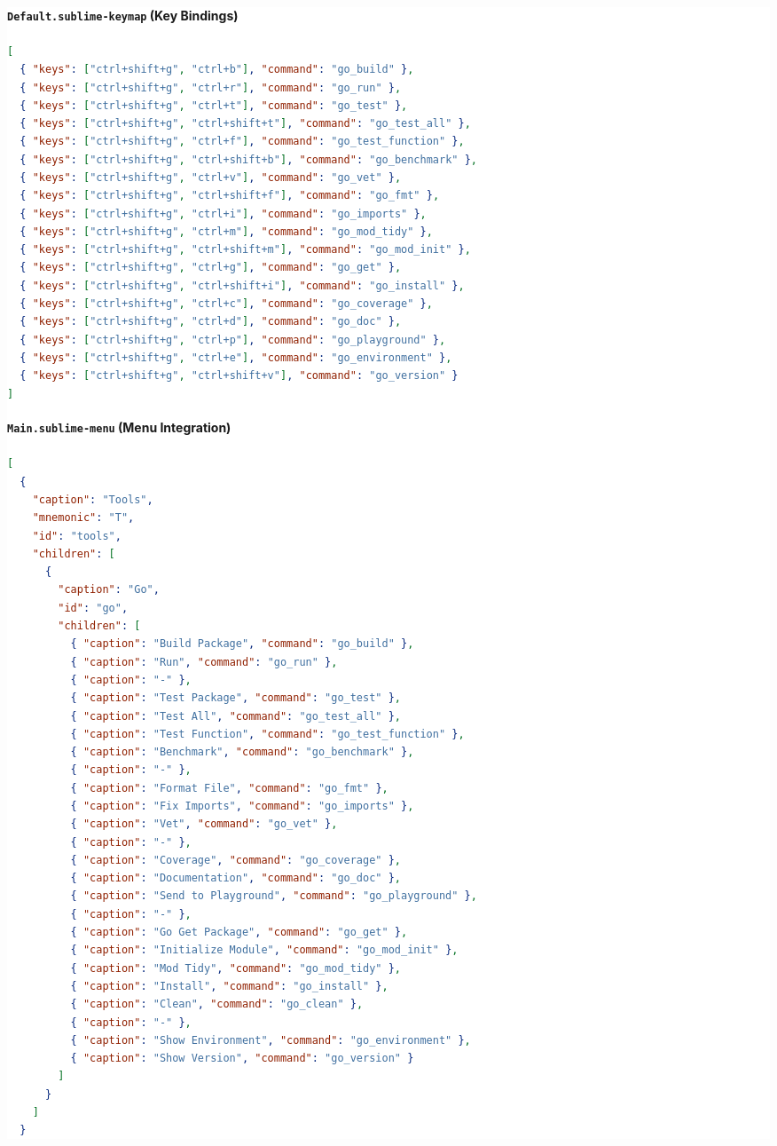 #### `Default.sublime-keymap` (Key Bindings)
```json
[
  { "keys": ["ctrl+shift+g", "ctrl+b"], "command": "go_build" },
  { "keys": ["ctrl+shift+g", "ctrl+r"], "command": "go_run" },
  { "keys": ["ctrl+shift+g", "ctrl+t"], "command": "go_test" },
  { "keys": ["ctrl+shift+g", "ctrl+shift+t"], "command": "go_test_all" },
  { "keys": ["ctrl+shift+g", "ctrl+f"], "command": "go_test_function" },
  { "keys": ["ctrl+shift+g", "ctrl+shift+b"], "command": "go_benchmark" },
  { "keys": ["ctrl+shift+g", "ctrl+v"], "command": "go_vet" },
  { "keys": ["ctrl+shift+g", "ctrl+shift+f"], "command": "go_fmt" },
  { "keys": ["ctrl+shift+g", "ctrl+i"], "command": "go_imports" },
  { "keys": ["ctrl+shift+g", "ctrl+m"], "command": "go_mod_tidy" },
  { "keys": ["ctrl+shift+g", "ctrl+shift+m"], "command": "go_mod_init" },
  { "keys": ["ctrl+shift+g", "ctrl+g"], "command": "go_get" },
  { "keys": ["ctrl+shift+g", "ctrl+shift+i"], "command": "go_install" },
  { "keys": ["ctrl+shift+g", "ctrl+c"], "command": "go_coverage" },
  { "keys": ["ctrl+shift+g", "ctrl+d"], "command": "go_doc" },
  { "keys": ["ctrl+shift+g", "ctrl+p"], "command": "go_playground" },
  { "keys": ["ctrl+shift+g", "ctrl+e"], "command": "go_environment" },
  { "keys": ["ctrl+shift+g", "ctrl+shift+v"], "command": "go_version" }
]
```

#### `Main.sublime-menu` (Menu Integration)
```json
[
  {
    "caption": "Tools",
    "mnemonic": "T",
    "id": "tools",
    "children": [
      {
        "caption": "Go",
        "id": "go",
        "children": [
          { "caption": "Build Package", "command": "go_build" },
          { "caption": "Run", "command": "go_run" },
          { "caption": "-" },
          { "caption": "Test Package", "command": "go_test" },
          { "caption": "Test All", "command": "go_test_all" },
          { "caption": "Test Function", "command": "go_test_function" },
          { "caption": "Benchmark", "command": "go_benchmark" },
          { "caption": "-" },
          { "caption": "Format File", "command": "go_fmt" },
          { "caption": "Fix Imports", "command": "go_imports" },
          { "caption": "Vet", "command": "go_vet" },
          { "caption": "-" },
          { "caption": "Coverage", "command": "go_coverage" },
          { "caption": "Documentation", "command": "go_doc" },
          { "caption": "Send to Playground", "command": "go_playground" },
          { "caption": "-" },
          { "caption": "Go Get Package", "command": "go_get" },
          { "caption": "Initialize Module", "command": "go_mod_init" },
          { "caption": "Mod Tidy", "command": "go_mod_tidy" },
          { "caption": "Install", "command": "go_install" },
          { "caption": "Clean", "command": "go_clean" },
          { "caption": "-" },
          { "caption": "Show Environment", "command": "go_environment" },
          { "caption": "Show Version", "command": "go_version" }
        ]
      }
    ]
  }
```
